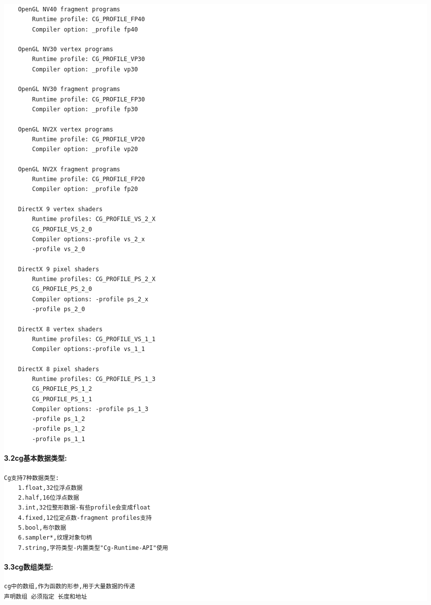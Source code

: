         OpenGL NV40 fragment programs
            Runtime profile: CG_PROFILE_FP40
            Compiler option: _profile fp40

        OpenGL NV30 vertex programs
            Runtime profile: CG_PROFILE_VP30
            Compiler option: _profile vp30

        OpenGL NV30 fragment programs
            Runtime profile: CG_PROFILE_FP30
            Compiler option: _profile fp30

        OpenGL NV2X vertex programs
            Runtime profile: CG_PROFILE_VP20
            Compiler option: _profile vp20

        OpenGL NV2X fragment programs
            Runtime profile: CG_PROFILE_FP20
            Compiler option: _profile fp20

        DirectX 9 vertex shaders
            Runtime profiles: CG_PROFILE_VS_2_X
            CG_PROFILE_VS_2_0
            Compiler options:-profile vs_2_x
            -profile vs_2_0

        DirectX 9 pixel shaders
            Runtime profiles: CG_PROFILE_PS_2_X
            CG_PROFILE_PS_2_0
            Compiler options: -profile ps_2_x
            -profile ps_2_0

        DirectX 8 vertex shaders
            Runtime profiles: CG_PROFILE_VS_1_1
            Compiler options:-profile vs_1_1

        DirectX 8 pixel shaders
            Runtime profiles: CG_PROFILE_PS_1_3
            CG_PROFILE_PS_1_2
            CG_PROFILE_PS_1_1
            Compiler options: -profile ps_1_3
            -profile ps_1_2
            -profile ps_1_2
            -profile ps_1_1
#### 3.2cg基本数据类型:
    Cg支持7种数据类型:
        1.float,32位浮点数据
        2.half,16位浮点数据
        3.int,32位整形数据-有些profile会变成float
        4.fixed,12位定点数-fragment profiles支持
        5.bool,布尔数据
        6.sampler*,纹理对象句柄
        7.string,字符类型-内置类型"Cg-Runtime-API"使用
#### 3.3cg数组类型:
    cg中的数组,作为函数的形参,用于大量数据的传递
    声明数组 必须指定 长度和地址
